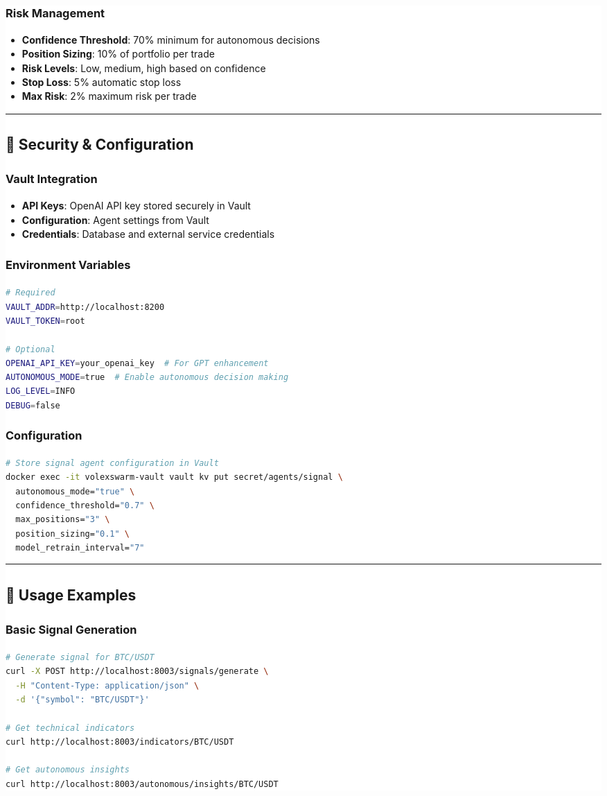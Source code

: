 ### **Risk Management**
- **Confidence Threshold**: 70% minimum for autonomous decisions
- **Position Sizing**: 10% of portfolio per trade
- **Risk Levels**: Low, medium, high based on confidence
- **Stop Loss**: 5% automatic stop loss
- **Max Risk**: 2% maximum risk per trade

---

## 🔐 **Security & Configuration**

### **Vault Integration**
- **API Keys**: OpenAI API key stored securely in Vault
- **Configuration**: Agent settings from Vault
- **Credentials**: Database and external service credentials

### **Environment Variables**
```bash
# Required
VAULT_ADDR=http://localhost:8200
VAULT_TOKEN=root

# Optional
OPENAI_API_KEY=your_openai_key  # For GPT enhancement
AUTONOMOUS_MODE=true  # Enable autonomous decision making
LOG_LEVEL=INFO
DEBUG=false
```

### **Configuration**
```bash
# Store signal agent configuration in Vault
docker exec -it volexswarm-vault vault kv put secret/agents/signal \
  autonomous_mode="true" \
  confidence_threshold="0.7" \
  max_positions="3" \
  position_sizing="0.1" \
  model_retrain_interval="7"
```

---

## 🚀 **Usage Examples**

### **Basic Signal Generation**
```bash
# Generate signal for BTC/USDT
curl -X POST http://localhost:8003/signals/generate \
  -H "Content-Type: application/json" \
  -d '{"symbol": "BTC/USDT"}'

# Get technical indicators
curl http://localhost:8003/indicators/BTC/USDT

# Get autonomous insights
curl http://localhost:8003/autonomous/insights/BTC/USDT
```
